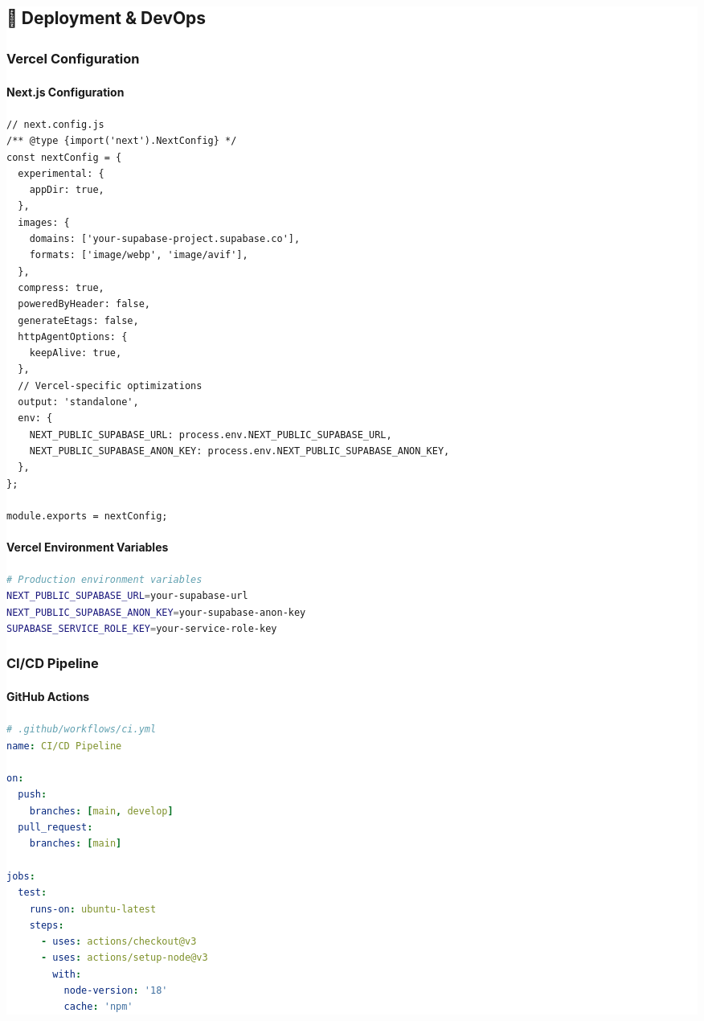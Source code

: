 
## 🚀 Deployment & DevOps

### Vercel Configuration

#### Next.js Configuration
```tsx
// next.config.js
/** @type {import('next').NextConfig} */
const nextConfig = {
  experimental: {
    appDir: true,
  },
  images: {
    domains: ['your-supabase-project.supabase.co'],
    formats: ['image/webp', 'image/avif'],
  },
  compress: true,
  poweredByHeader: false,
  generateEtags: false,
  httpAgentOptions: {
    keepAlive: true,
  },
  // Vercel-specific optimizations
  output: 'standalone',
  env: {
    NEXT_PUBLIC_SUPABASE_URL: process.env.NEXT_PUBLIC_SUPABASE_URL,
    NEXT_PUBLIC_SUPABASE_ANON_KEY: process.env.NEXT_PUBLIC_SUPABASE_ANON_KEY,
  },
};

module.exports = nextConfig;
```

#### Vercel Environment Variables
```bash
# Production environment variables
NEXT_PUBLIC_SUPABASE_URL=your-supabase-url
NEXT_PUBLIC_SUPABASE_ANON_KEY=your-supabase-anon-key
SUPABASE_SERVICE_ROLE_KEY=your-service-role-key
```

### CI/CD Pipeline

#### GitHub Actions
```yaml
# .github/workflows/ci.yml
name: CI/CD Pipeline

on:
  push:
    branches: [main, develop]
  pull_request:
    branches: [main]

jobs:
  test:
    runs-on: ubuntu-latest
    steps:
      - uses: actions/checkout@v3
      - uses: actions/setup-node@v3
        with:
          node-version: '18'
          cache: 'npm'
```